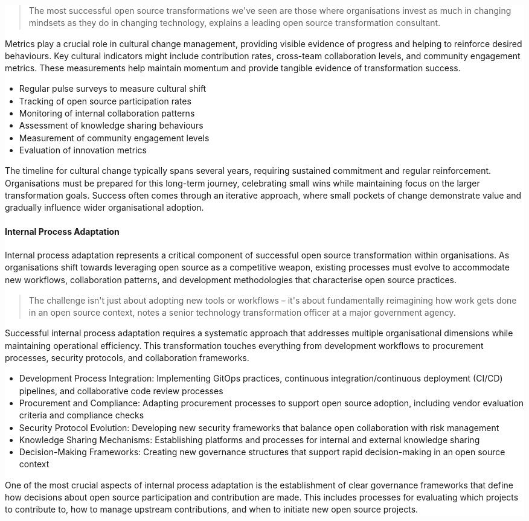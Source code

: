 > The most successful open source transformations we've seen are those where organisations invest as much in changing mindsets as they do in changing technology, explains a leading open source transformation consultant.

Metrics play a crucial role in cultural change management, providing visible evidence of progress and helping to reinforce desired behaviours. Key cultural indicators might include contribution rates, cross-team collaboration levels, and community engagement metrics. These measurements help maintain momentum and provide tangible evidence of transformation success.

- Regular pulse surveys to measure cultural shift
- Tracking of open source participation rates
- Monitoring of internal collaboration patterns
- Assessment of knowledge sharing behaviours
- Measurement of community engagement levels
- Evaluation of innovation metrics

The timeline for cultural change typically spans several years, requiring sustained commitment and regular reinforcement. Organisations must be prepared for this long-term journey, celebrating small wins while maintaining focus on the larger transformation goals. Success often comes through an iterative approach, where small pockets of change demonstrate value and gradually influence wider organisational adoption.



#### <a name="internal-process-adaptation"></a>Internal Process Adaptation

Internal process adaptation represents a critical component of successful open source transformation within organisations. As organisations shift towards leveraging open source as a competitive weapon, existing processes must evolve to accommodate new workflows, collaboration patterns, and development methodologies that characterise open source practices.

> The challenge isn't just about adopting new tools or workflows – it's about fundamentally reimagining how work gets done in an open source context, notes a senior technology transformation officer at a major government agency.

Successful internal process adaptation requires a systematic approach that addresses multiple organisational dimensions while maintaining operational efficiency. This transformation touches everything from development workflows to procurement processes, security protocols, and collaboration frameworks.

- Development Process Integration: Implementing GitOps practices, continuous integration/continuous deployment (CI/CD) pipelines, and collaborative code review processes
- Procurement and Compliance: Adapting procurement processes to support open source adoption, including vendor evaluation criteria and compliance checks
- Security Protocol Evolution: Developing new security frameworks that balance open collaboration with risk management
- Knowledge Sharing Mechanisms: Establishing platforms and processes for internal and external knowledge sharing
- Decision-Making Frameworks: Creating new governance structures that support rapid decision-making in an open source context

One of the most crucial aspects of internal process adaptation is the establishment of clear governance frameworks that define how decisions about open source participation and contribution are made. This includes processes for evaluating which projects to contribute to, how to manage upstream contributions, and when to initiate new open source projects.
